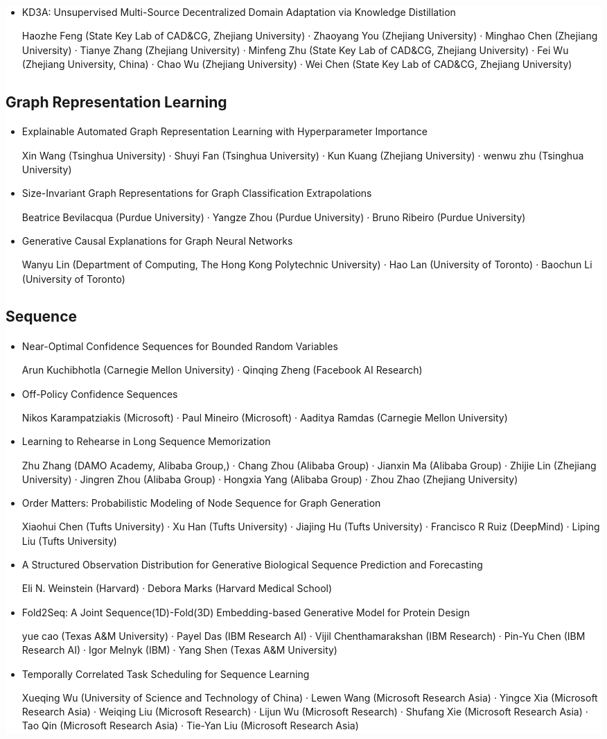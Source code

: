 + KD3A: Unsupervised Multi-Source Decentralized Domain Adaptation via Knowledge Distillation

  Haozhe Feng (State Key Lab of CAD&CG, Zhejiang University) · Zhaoyang You (Zhejiang University) · Minghao Chen (Zhejiang University) · Tianye Zhang (Zhejiang University) · Minfeng Zhu (State Key Lab of CAD&CG, Zhejiang University) · Fei Wu (Zhejiang University, China) · Chao Wu (Zhejiang University) · Wei Chen (State Key Lab of CAD&CG, Zhejiang University)

## Graph Representation Learning

+ Explainable Automated Graph Representation Learning with Hyperparameter Importance

  Xin Wang (Tsinghua University) · Shuyi Fan (Tsinghua University) · Kun Kuang (Zhejiang University) · wenwu zhu (Tsinghua University)
  
+ Size-Invariant Graph Representations for Graph Classification Extrapolations

  Beatrice Bevilacqua (Purdue University) · Yangze Zhou (Purdue University) · Bruno Ribeiro (Purdue University)
  
+ Generative Causal Explanations for Graph Neural Networks

  Wanyu Lin (Department of Computing, The Hong Kong Polytechnic University) · Hao Lan (University of Toronto) · Baochun Li (University of Toronto)

## Sequence

+ Near-Optimal Confidence Sequences for Bounded Random Variables

  Arun Kuchibhotla (Carnegie Mellon University) · Qinqing Zheng (Facebook AI Research)
  
+ Off-Policy Confidence Sequences

  Nikos Karampatziakis (Microsoft) · Paul Mineiro (Microsoft) · Aaditya Ramdas (Carnegie Mellon University)
   
+ Learning to Rehearse in Long Sequence Memorization

  Zhu Zhang (DAMO Academy, Alibaba Group,) · Chang Zhou (Alibaba Group) · Jianxin Ma (Alibaba Group) · Zhijie Lin (Zhejiang University) · Jingren Zhou (Alibaba Group) · Hongxia Yang (Alibaba Group) · Zhou Zhao (Zhejiang University)
  
+ Order Matters: Probabilistic Modeling of Node Sequence for Graph Generation

  Xiaohui Chen (Tufts University) · Xu Han (Tufts University) · Jiajing Hu (Tufts University) · Francisco R Ruiz (DeepMind) · Liping Liu (Tufts University)
  
+ A Structured Observation Distribution for Generative Biological Sequence Prediction and Forecasting

  Eli N. Weinstein (Harvard) · Debora Marks (Harvard Medical School)

+ Fold2Seq: A Joint Sequence(1D)-Fold(3D) Embedding-based Generative Model for Protein Design

  yue cao (Texas A&M University) · Payel Das (IBM Research AI) · Vijil Chenthamarakshan (IBM Research) · Pin-Yu Chen (IBM Research AI) · Igor Melnyk (IBM) · Yang Shen (Texas A&M University)
  
+ Temporally Correlated Task Scheduling for Sequence Learning

  Xueqing Wu (University of Science and Technology of China) · Lewen Wang (Microsoft Research Asia) · Yingce Xia (Microsoft Research Asia) · Weiqing Liu (Microsoft Research) · Lijun Wu (Microsoft Research) · Shufang Xie (Microsoft Research Asia) · Tao Qin (Microsoft Research Asia) · Tie-Yan Liu (Microsoft Research Asia)
